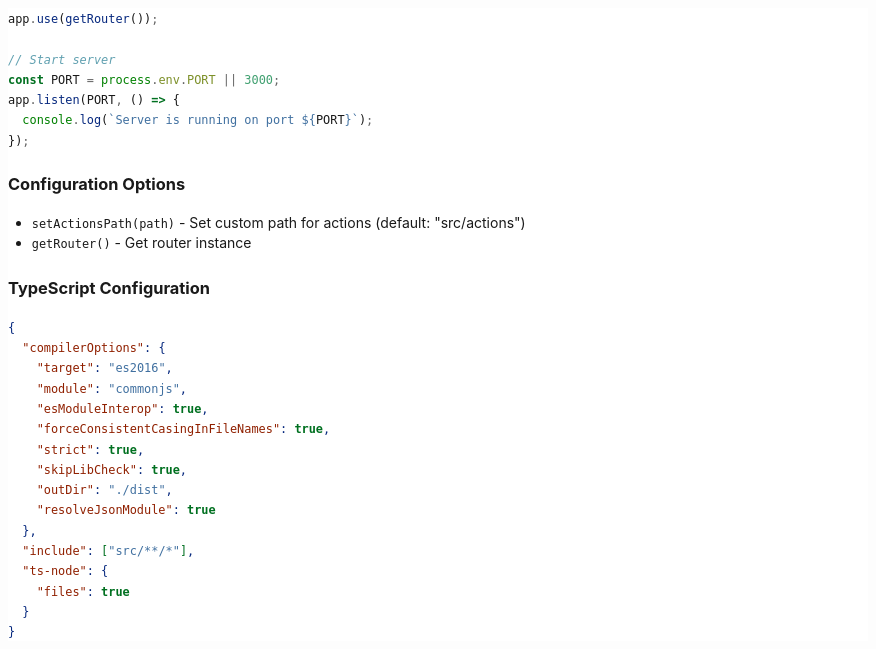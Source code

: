 ```typescript
app.use(getRouter());

// Start server
const PORT = process.env.PORT || 3000;
app.listen(PORT, () => {
  console.log(`Server is running on port ${PORT}`);
});
```

### Configuration Options

- `setActionsPath(path)` - Set custom path for actions (default: "src/actions")
- `getRouter()` - Get router instance

### TypeScript Configuration

```json
{
  "compilerOptions": {
    "target": "es2016",
    "module": "commonjs",
    "esModuleInterop": true,
    "forceConsistentCasingInFileNames": true,
    "strict": true,
    "skipLibCheck": true,
    "outDir": "./dist",
    "resolveJsonModule": true
  },
  "include": ["src/**/*"],
  "ts-node": {
    "files": true
  }
}
```
